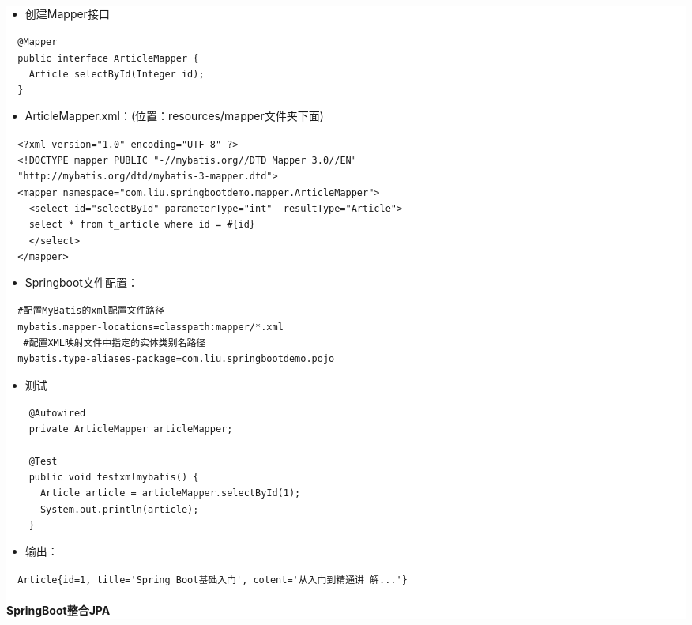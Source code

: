 - 创建Mapper接口

```
  @Mapper
  public interface ArticleMapper {
    Article selectById(Integer id);
  }
```

  

- ArticleMapper.xml：(位置：resources/mapper文件夹下面)

```
  <?xml version="1.0" encoding="UTF-8" ?> 
  <!DOCTYPE mapper PUBLIC "-//mybatis.org//DTD Mapper 3.0//EN" 
  "http://mybatis.org/dtd/mybatis-3-mapper.dtd">
  <mapper namespace="com.liu.springbootdemo.mapper.ArticleMapper">
    <select id="selectById" parameterType="int"  resultType="Article">
    select * from t_article where id = #{id}
    </select>
  </mapper>
```

  

- Springboot文件配置：

```
  #配置MyBatis的xml配置文件路径
  mybatis.mapper-locations=classpath:mapper/*.xml
   #配置XML映射文件中指定的实体类别名路径
  mybatis.type-aliases-package=com.liu.springbootdemo.pojo
```

  

- 测试

```
    @Autowired
    private ArticleMapper articleMapper;
  
    @Test
    public void testxmlmybatis() {
      Article article = articleMapper.selectById(1);
      System.out.println(article);
    }
```

  

- 输出：

```
  Article{id=1, title='Spring Boot基础入门', cotent='从入门到精通讲 解...'}
```

  

#### SpringBoot整合JPA
